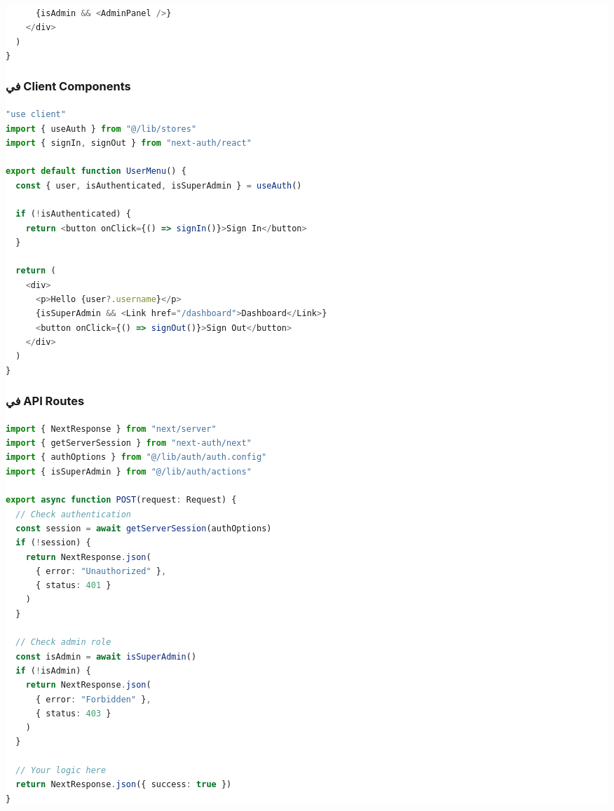 ```typescript
      {isAdmin && <AdminPanel />}
    </div>
  )
}
```

### في Client Components

```typescript
"use client"
import { useAuth } from "@/lib/stores"
import { signIn, signOut } from "next-auth/react"

export default function UserMenu() {
  const { user, isAuthenticated, isSuperAdmin } = useAuth()
  
  if (!isAuthenticated) {
    return <button onClick={() => signIn()}>Sign In</button>
  }
  
  return (
    <div>
      <p>Hello {user?.username}</p>
      {isSuperAdmin && <Link href="/dashboard">Dashboard</Link>}
      <button onClick={() => signOut()}>Sign Out</button>
    </div>
  )
}
```

### في API Routes

```typescript
import { NextResponse } from "next/server"
import { getServerSession } from "next-auth/next"
import { authOptions } from "@/lib/auth/auth.config"
import { isSuperAdmin } from "@/lib/auth/actions"

export async function POST(request: Request) {
  // Check authentication
  const session = await getServerSession(authOptions)
  if (!session) {
    return NextResponse.json(
      { error: "Unauthorized" },
      { status: 401 }
    )
  }
  
  // Check admin role
  const isAdmin = await isSuperAdmin()
  if (!isAdmin) {
    return NextResponse.json(
      { error: "Forbidden" },
      { status: 403 }
    )
  }
  
  // Your logic here
  return NextResponse.json({ success: true })
}
```
